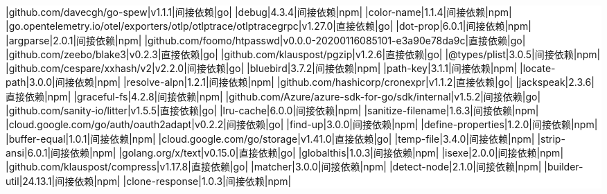 |github.com/davecgh/go-spew|v1.1.1|间接依赖|go|
|debug|4.3.4|间接依赖|npm|
|color-name|1.1.4|间接依赖|npm|
|go.opentelemetry.io/otel/exporters/otlp/otlptrace/otlptracegrpc|v1.27.0|直接依赖|go|
|dot-prop|6.0.1|间接依赖|npm|
|argparse|2.0.1|间接依赖|npm|
|github.com/foomo/htpasswd|v0.0.0-20200116085101-e3a90e78da9c|直接依赖|go|
|github.com/zeebo/blake3|v0.2.3|直接依赖|go|
|github.com/klauspost/pgzip|v1.2.6|直接依赖|go|
|@types/plist|3.0.5|间接依赖|npm|
|github.com/cespare/xxhash/v2|v2.2.0|间接依赖|go|
|bluebird|3.7.2|间接依赖|npm|
|path-key|3.1.1|间接依赖|npm|
|locate-path|3.0.0|间接依赖|npm|
|resolve-alpn|1.2.1|间接依赖|npm|
|github.com/hashicorp/cronexpr|v1.1.2|直接依赖|go|
|jackspeak|2.3.6|直接依赖|npm|
|graceful-fs|4.2.8|间接依赖|npm|
|github.com/Azure/azure-sdk-for-go/sdk/internal|v1.5.2|间接依赖|go|
|github.com/sanity-io/litter|v1.5.5|直接依赖|go|
|lru-cache|6.0.0|间接依赖|npm|
|sanitize-filename|1.6.3|间接依赖|npm|
|cloud.google.com/go/auth/oauth2adapt|v0.2.2|间接依赖|go|
|find-up|3.0.0|间接依赖|npm|
|define-properties|1.2.0|间接依赖|npm|
|buffer-equal|1.0.1|间接依赖|npm|
|cloud.google.com/go/storage|v1.41.0|直接依赖|go|
|temp-file|3.4.0|间接依赖|npm|
|strip-ansi|6.0.1|间接依赖|npm|
|golang.org/x/text|v0.15.0|直接依赖|go|
|globalthis|1.0.3|间接依赖|npm|
|isexe|2.0.0|间接依赖|npm|
|github.com/klauspost/compress|v1.17.8|直接依赖|go|
|matcher|3.0.0|间接依赖|npm|
|detect-node|2.1.0|间接依赖|npm|
|builder-util|24.13.1|间接依赖|npm|
|clone-response|1.0.3|间接依赖|npm|